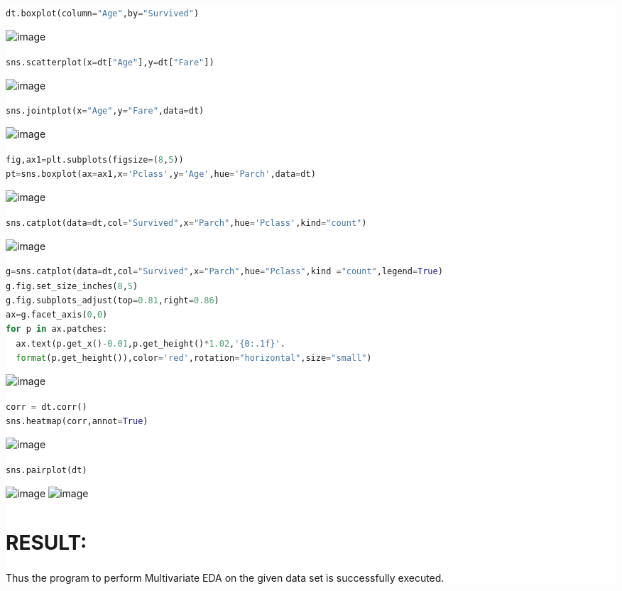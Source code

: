 ```python
dt.boxplot(column="Age",by="Survived")
```
<img width="224" alt="image" src="https://github.com/TejaswiniGugananthan/Ex-04-Multivariate-Analysis/assets/121222763/dac2af79-60b1-4e24-8bc0-ffebf9fbcdf1">

```python
sns.scatterplot(x=dt["Age"],y=dt["Fare"])
```
<img width="223" alt="image" src="https://github.com/TejaswiniGugananthan/Ex-04-Multivariate-Analysis/assets/121222763/0e6fd61a-f5e1-4e9f-80a5-023f87d5e5bc">

```python
sns.jointplot(x="Age",y="Fare",data=dt)
```
<img width="240" alt="image" src="https://github.com/TejaswiniGugananthan/Ex-04-Multivariate-Analysis/assets/121222763/f399618c-79fb-4567-a314-29d13cdec343">

```python
fig,ax1=plt.subplots(figsize=(8,5))
pt=sns.boxplot(ax=ax1,x='Pclass',y='Age',hue='Parch',data=dt)
```
<img width="269" alt="image" src="https://github.com/TejaswiniGugananthan/Ex-04-Multivariate-Analysis/assets/121222763/97b94a9a-c25e-476d-92d2-831564edd2f4">

```python
sns.catplot(data=dt,col="Survived",x="Parch",hue='Pclass',kind="count")
```
<img width="409" alt="image" src="https://github.com/TejaswiniGugananthan/Ex-04-Multivariate-Analysis/assets/121222763/69ea6a76-50c8-4ca2-be50-5d08955e96ea">

```python
g=sns.catplot(data=dt,col="Survived",x="Parch",hue="Pclass",kind ="count",legend=True)
g.fig.set_size_inches(8,5)
g.fig.subplots_adjust(top=0.81,right=0.86)
ax=g.facet_axis(0,0)
for p in ax.patches:
  ax.text(p.get_x()-0.01,p.get_height()*1.02,'{0:.1f}'.
  format(p.get_height()),color='red',rotation="horizontal",size="small")
```
<img width="314" alt="image" src="https://github.com/TejaswiniGugananthan/Ex-04-Multivariate-Analysis/assets/121222763/0c0332a3-7db4-47d6-90e4-4edf7c910539">

```python
corr = dt.corr()
sns.heatmap(corr,annot=True)
```
<img width="730" alt="image" src="https://github.com/TejaswiniGugananthan/Ex-04-Multivariate-Analysis/assets/121222763/f51e5d9e-6a2e-4400-939d-57e64151e2b5">

```python
sns.pairplot(dt)
```
<img width="658" alt="image" src="https://github.com/TejaswiniGugananthan/Ex-04-Multivariate-Analysis/assets/121222763/013841c3-577f-4756-a16e-a60c37e9aef0">
<img width="659" alt="image" src="https://github.com/TejaswiniGugananthan/Ex-04-Multivariate-Analysis/assets/121222763/6ae0a26e-be68-406e-8327-9c1dcf198ff0">


# RESULT:
Thus the program to perform Multivariate EDA on the given data set is successfully executed.









